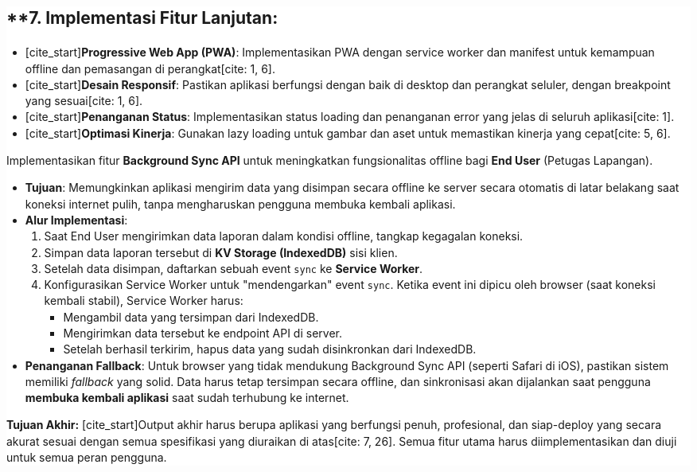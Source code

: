 ## **7. Implementasi Fitur Lanjutan: 

* [cite_start]**Progressive Web App (PWA)**: Implementasikan PWA dengan service worker dan manifest untuk kemampuan offline dan pemasangan di perangkat[cite: 1, 6].
* [cite_start]**Desain Responsif**: Pastikan aplikasi berfungsi dengan baik di desktop dan perangkat seluler, dengan breakpoint yang sesuai[cite: 1, 6].
* [cite_start]**Penanganan Status**: Implementasikan status loading dan penanganan error yang jelas di seluruh aplikasi[cite: 1].
* [cite_start]**Optimasi Kinerja**: Gunakan lazy loading untuk gambar dan aset untuk memastikan kinerja yang cepat[cite: 5, 6].

Implementasikan fitur **Background Sync API** untuk meningkatkan fungsionalitas offline bagi **End User** (Petugas Lapangan).

* **Tujuan**: Memungkinkan aplikasi mengirim data yang disimpan secara offline ke server secara otomatis di latar belakang saat koneksi internet pulih, tanpa mengharuskan pengguna membuka kembali aplikasi.
* **Alur Implementasi**:
    1.  Saat End User mengirimkan data laporan dalam kondisi offline, tangkap kegagalan koneksi.
    2.  Simpan data laporan tersebut di **KV Storage (IndexedDB)** sisi klien.
    3.  Setelah data disimpan, daftarkan sebuah event `sync` ke **Service Worker**.
    4.  Konfigurasikan Service Worker untuk "mendengarkan" event `sync`. Ketika event ini dipicu oleh browser (saat koneksi kembali stabil), Service Worker harus:
        * Mengambil data yang tersimpan dari IndexedDB.
        * Mengirimkan data tersebut ke endpoint API di server.
        * Setelah berhasil terkirim, hapus data yang sudah disinkronkan dari IndexedDB.
* **Penanganan Fallback**: Untuk browser yang tidak mendukung Background Sync API (seperti Safari di iOS), pastikan sistem memiliki *fallback* yang solid. Data harus tetap tersimpan secara offline, dan sinkronisasi akan dijalankan saat pengguna **membuka kembali aplikasi** saat sudah terhubung ke internet.

**Tujuan Akhir:**
[cite_start]Output akhir harus berupa aplikasi yang berfungsi penuh, profesional, dan siap-deploy yang secara akurat sesuai dengan semua spesifikasi yang diuraikan di atas[cite: 7, 26]. Semua fitur utama harus diimplementasikan dan diuji untuk semua peran pengguna.